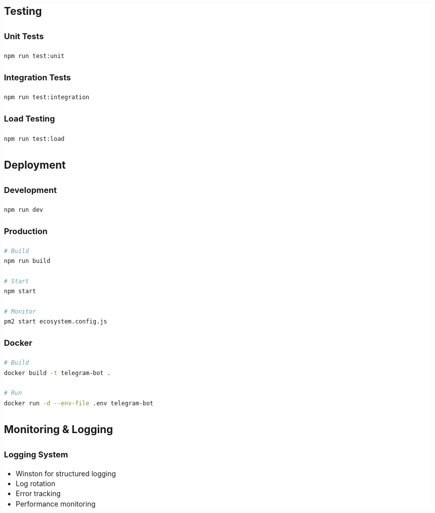 ## Testing

### Unit Tests
```bash
npm run test:unit
```

### Integration Tests
```bash
npm run test:integration
```

### Load Testing
```bash
npm run test:load
```

## Deployment

### Development
```bash
npm run dev
```

### Production
```bash
# Build
npm run build

# Start
npm start

# Monitor
pm2 start ecosystem.config.js
```

### Docker
```bash
# Build
docker build -t telegram-bot .

# Run
docker run -d --env-file .env telegram-bot
```

## Monitoring & Logging

### Logging System
- Winston for structured logging
- Log rotation
- Error tracking
- Performance monitoring
